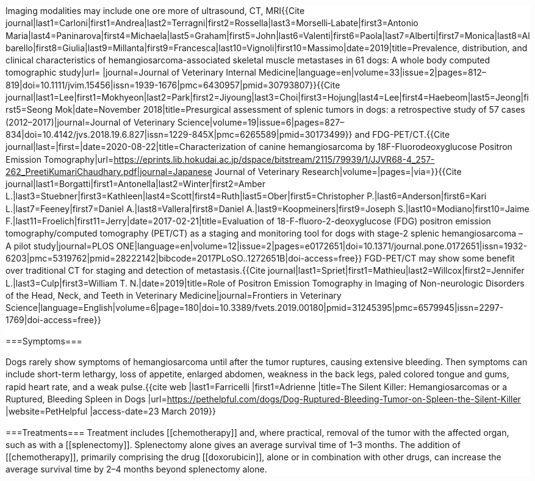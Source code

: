 Imaging modalities may include one ore more of ultrasound, CT, MRI<ref>{{Cite journal|last1=Carloni|first1=Andrea|last2=Terragni|first2=Rossella|last3=Morselli‐Labate|first3=Antonio Maria|last4=Paninarova|first4=Michaela|last5=Graham|first5=John|last6=Valenti|first6=Paola|last7=Alberti|first7=Monica|last8=Albarello|first8=Giulia|last9=Millanta|first9=Francesca|last10=Vignoli|first10=Massimo|date=2019|title=Prevalence, distribution, and clinical characteristics of hemangiosarcoma-associated skeletal muscle metastases in 61 dogs: A whole body computed tomographic study|url= |journal=Journal of Veterinary Internal Medicine|language=en|volume=33|issue=2|pages=812–819|doi=10.1111/jvim.15456|issn=1939-1676|pmc=6430957|pmid=30793807}}</ref><ref>{{Cite journal|last1=Lee|first1=Mokhyeon|last2=Park|first2=Jiyoung|last3=Choi|first3=Hojung|last4=Lee|first4=Haebeom|last5=Jeong|first5=Seong Mok|date=November 2018|title=Presurgical assessment of splenic tumors in dogs: a retrospective study of 57 cases (2012–2017)|journal=Journal of Veterinary Science|volume=19|issue=6|pages=827–834|doi=10.4142/jvs.2018.19.6.827|issn=1229-845X|pmc=6265589|pmid=30173499}}</ref> and FDG-PET/CT.<ref>{{Cite journal|last=|first=|date=2020-08-22|title=Characterization of canine hemangiosarcoma by 18F-Fluorodeoxyglucose Positron Emission Tomography|url=https://eprints.lib.hokudai.ac.jp/dspace/bitstream/2115/79939/1/JJVR68-4_257-262_PreetiKumariChaudhary.pdf|journal=Japanese Journal of Veterinary Research|volume=|pages=|via=}}</ref><ref name=":0">{{Cite journal|last1=Borgatti|first1=Antonella|last2=Winter|first2=Amber L.|last3=Stuebner|first3=Kathleen|last4=Scott|first4=Ruth|last5=Ober|first5=Christopher P.|last6=Anderson|first6=Kari L.|last7=Feeney|first7=Daniel A.|last8=Vallera|first8=Daniel A.|last9=Koopmeiners|first9=Joseph S.|last10=Modiano|first10=Jaime F.|last11=Froelich|first11=Jerry|date=2017-02-21|title=Evaluation of 18-F-fluoro-2-deoxyglucose (FDG) positron emission tomography/computed tomography (PET/CT) as a staging and monitoring tool for dogs with stage-2 splenic hemangiosarcoma – A pilot study|journal=PLOS ONE|language=en|volume=12|issue=2|pages=e0172651|doi=10.1371/journal.pone.0172651|issn=1932-6203|pmc=5319762|pmid=28222142|bibcode=2017PLoSO..1272651B|doi-access=free}}</ref> FGD-PET/CT may show some benefit over traditional CT for staging and detection of metastasis.<ref name=":0" /><ref>{{Cite journal|last1=Spriet|first1=Mathieu|last2=Willcox|first2=Jennifer L.|last3=Culp|first3=William T. N.|date=2019|title=Role of Positron Emission Tomography in Imaging of Non-neurologic Disorders of the Head, Neck, and Teeth in Veterinary Medicine|journal=Frontiers in Veterinary Science|language=English|volume=6|page=180|doi=10.3389/fvets.2019.00180|pmid=31245395|pmc=6579945|issn=2297-1769|doi-access=free}}</ref>

===Symptoms===

Dogs rarely show symptoms of hemangiosarcoma until after the tumor ruptures, causing extensive bleeding. Then symptoms can include short-term lethargy, loss of appetite, enlarged abdomen, weakness in the back legs, paled colored tongue and gums, rapid heart rate, and a weak pulse.<ref>{{cite web |last1=Farricelli |first1=Adrienne |title=The Silent Killer: Hemangiosarcomas or a Ruptured, Bleeding Spleen in Dogs |url=https://pethelpful.com/dogs/Dog-Ruptured-Bleeding-Tumor-on-Spleen-the-Silent-Killer |website=PetHelpful |access-date=23 March 2019}}</ref>

===Treatments===
Treatment includes [[chemotherapy]] and, where practical, removal of the tumor with the affected organ, such as with a [[splenectomy]]. Splenectomy alone gives an average survival time of 1–3 months. The addition of [[chemotherapy]], primarily comprising the drug [[doxorubicin]], alone or in combination with other drugs, can increase the average survival time by 2–4 months beyond splenectomy alone.
